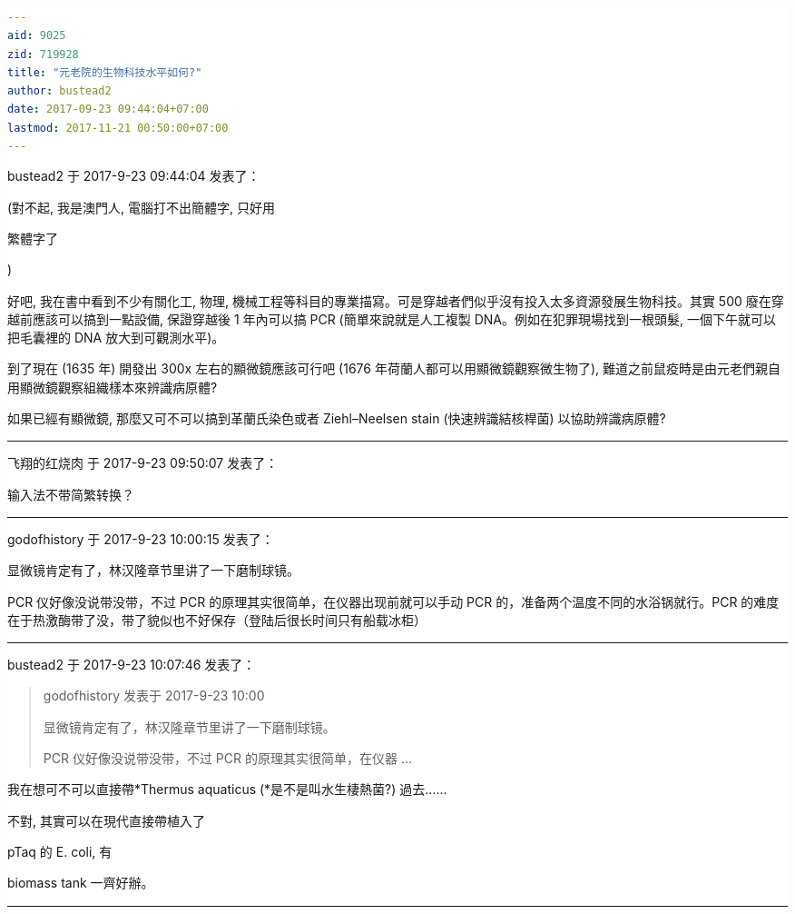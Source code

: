 ```yaml
---
aid: 9025
zid: 719928
title: "元老院的生物科技水平如何?"
author: bustead2
date: 2017-09-23 09:44:04+07:00
lastmod: 2017-11-21 00:50:00+07:00
---
```


bustead2 于 2017-9-23 09:44:04 发表了：

(對不起, 我是澳門人, 電腦打不出簡體字, 只好用

繁體字了

)

好吧, 我在書中看到不少有關化工, 物理, 機械工程等科目的專業描寫。可是穿越者們似乎沒有投入太多資源發展生物科技。其實 500 廢在穿越前應該可以搞到一點設備, 保證穿越後 1 年內可以搞 PCR (簡單來說就是人工複製 DNA。例如在犯罪現場找到一根頭髮, 一個下午就可以把毛囊裡的 DNA 放大到可觀測水平)。

到了現在 (1635 年) 開發出 300x 左右的顯微鏡應該可行吧 (1676 年荷蘭人都可以用顯微鏡觀察微生物了), 難道之前鼠疫時是由元老們親自用顯微鏡觀察組織樣本來辨識病原體?

如果已經有顯微鏡, 那麼又可不可以搞到革蘭氏染色或者 Ziehl–Neelsen stain (快速辨識結核桿菌) 以協助辨識病原體?

---

飞翔的红烧肉 于 2017-9-23 09:50:07 发表了：

输入法不带简繁转换？

---

godofhistory 于 2017-9-23 10:00:15 发表了：

显微镜肯定有了，林汉隆章节里讲了一下磨制球镜。

PCR 仪好像没说带没带，不过 PCR 的原理其实很简单，在仪器出现前就可以手动 PCR 的，准备两个温度不同的水浴锅就行。PCR 的难度在于热激酶带了没，带了貌似也不好保存（登陆后很长时间只有船载冰柜）

---

bustead2 于 2017-9-23 10:07:46 发表了：

> godofhistory 发表于 2017-9-23 10:00
>
> 显微镜肯定有了，林汉隆章节里讲了一下磨制球镜。
>
> PCR 仪好像没说带没带，不过 PCR 的原理其实很简单，在仪器 ...

我在想可不可以直接帶*Thermus aquaticus (*是不是叫水生棲熱菌?) 過去......

不對, 其實可以在現代直接帶植入了

pTaq 的 E. coli, 有

biomass tank 一齊好辦。

---
